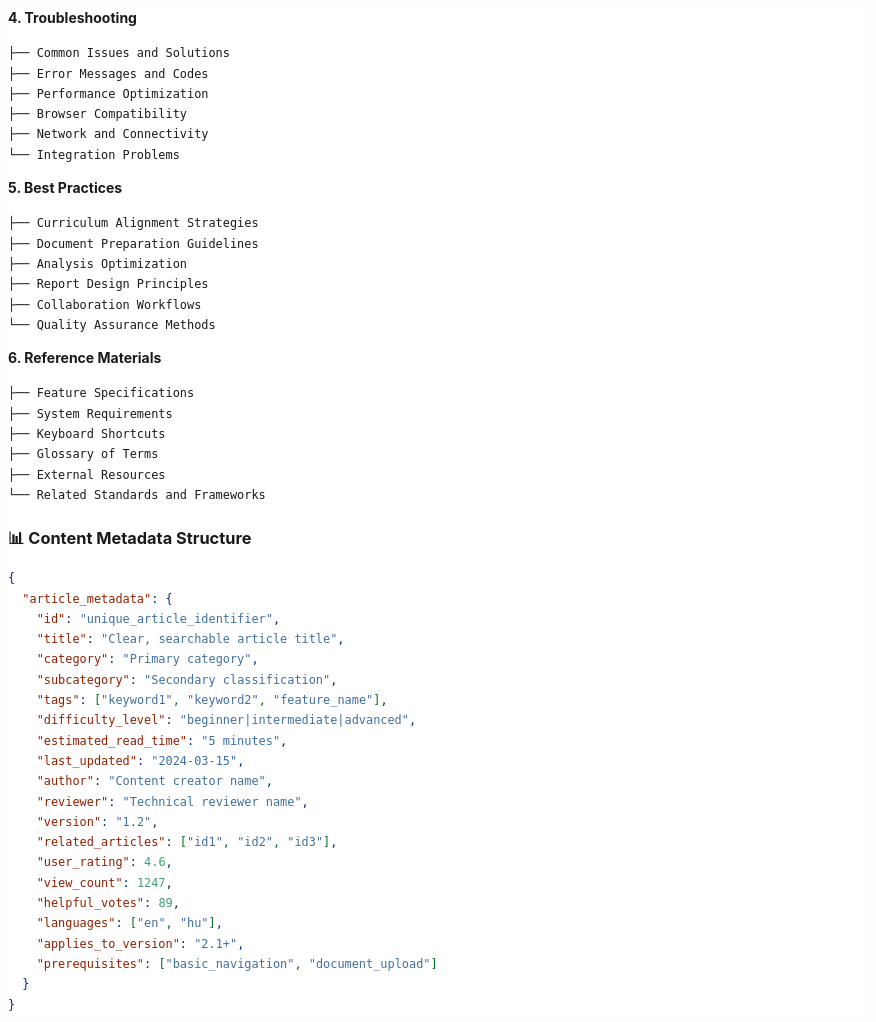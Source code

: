 **4. Troubleshooting**
```
├── Common Issues and Solutions
├── Error Messages and Codes
├── Performance Optimization
├── Browser Compatibility
├── Network and Connectivity
└── Integration Problems
```

**5. Best Practices**
```
├── Curriculum Alignment Strategies
├── Document Preparation Guidelines
├── Analysis Optimization
├── Report Design Principles
├── Collaboration Workflows
└── Quality Assurance Methods
```

**6. Reference Materials**
```
├── Feature Specifications
├── System Requirements
├── Keyboard Shortcuts
├── Glossary of Terms
├── External Resources
└── Related Standards and Frameworks
```

### 📊 Content Metadata Structure

```json
{
  "article_metadata": {
    "id": "unique_article_identifier",
    "title": "Clear, searchable article title",
    "category": "Primary category",
    "subcategory": "Secondary classification",
    "tags": ["keyword1", "keyword2", "feature_name"],
    "difficulty_level": "beginner|intermediate|advanced",
    "estimated_read_time": "5 minutes",
    "last_updated": "2024-03-15",
    "author": "Content creator name",
    "reviewer": "Technical reviewer name",
    "version": "1.2",
    "related_articles": ["id1", "id2", "id3"],
    "user_rating": 4.6,
    "view_count": 1247,
    "helpful_votes": 89,
    "languages": ["en", "hu"],
    "applies_to_version": "2.1+",
    "prerequisites": ["basic_navigation", "document_upload"]
  }
}
```
